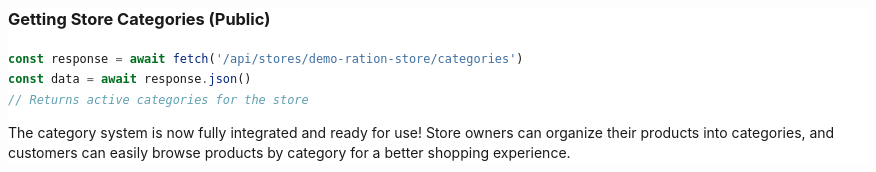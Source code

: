 ### Getting Store Categories (Public)
```javascript
const response = await fetch('/api/stores/demo-ration-store/categories')
const data = await response.json()
// Returns active categories for the store
```

The category system is now fully integrated and ready for use! Store owners can organize their products into categories, and customers can easily browse products by category for a better shopping experience.
